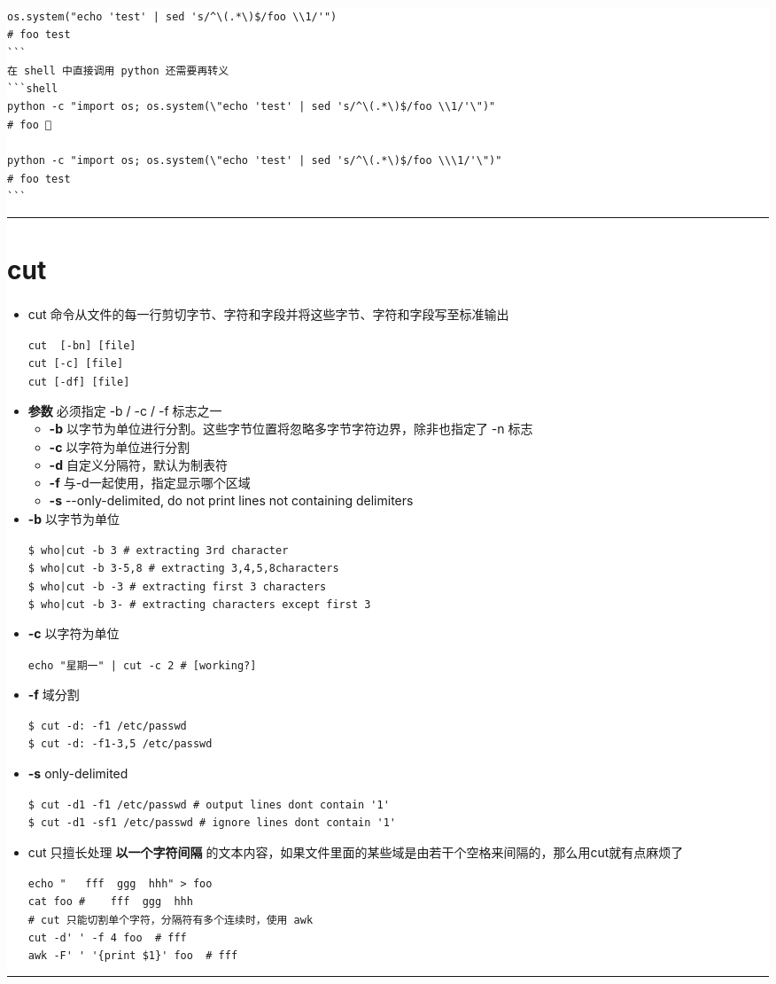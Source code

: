     os.system("echo 'test' | sed 's/^\(.*\)$/foo \\1/'")
    # foo test
    ```
    在 shell 中直接调用 python 还需要再转义
    ```shell
    python -c "import os; os.system(\"echo 'test' | sed 's/^\(.*\)$/foo \\1/'\")"
    # foo 

    python -c "import os; os.system(\"echo 'test' | sed 's/^\(.*\)$/foo \\\1/'\")"
    # foo test
    ```
***

# cut
  - cut 命令从文件的每一行剪切字节、字符和字段并将这些字节、字符和字段写至标准输出
    ```shell
    cut  [-bn] [file]
    cut [-c] [file]
    cut [-df] [file]
    ```
  - **参数** 必须指定 -b / -c / -f 标志之一
    - **-b** 以字节为单位进行分割。这些字节位置将忽略多字节字符边界，除非也指定了 -n 标志
    - **-c** 以字符为单位进行分割
    - **-d** 自定义分隔符，默认为制表符
    - **-f** 与-d一起使用，指定显示哪个区域
    - **-s** --only-delimited, do not print lines not containing delimiters
  - **-b** 以字节为单位
    ```shell
    $ who|cut -b 3 # extracting 3rd character
    $ who|cut -b 3-5,8 # extracting 3,4,5,8characters
    $ who|cut -b -3 # extracting first 3 characters
    $ who|cut -b 3- # extracting characters except first 3
    ```
  - **-c** 以字符为单位
    ```shell
    echo "星期一" | cut -c 2 # [working?]
    ```
  - **-f** 域分割
    ```shell
    $ cut -d: -f1 /etc/passwd
    $ cut -d: -f1-3,5 /etc/passwd
    ```
  - **-s** only-delimited
    ```shell
    $ cut -d1 -f1 /etc/passwd # output lines dont contain '1'
    $ cut -d1 -sf1 /etc/passwd # ignore lines dont contain '1'
    ```
  - cut 只擅长处理 **以一个字符间隔** 的文本内容，如果文件里面的某些域是由若干个空格来间隔的，那么用cut就有点麻烦了
    ```shell
    echo "   fff  ggg  hhh" > foo
    cat foo #    fff  ggg  hhh
    # cut 只能切割单个字符，分隔符有多个连续时，使用 awk
    cut -d' ' -f 4 foo  # fff
    awk -F' ' '{print $1}' foo  # fff
    ```
***